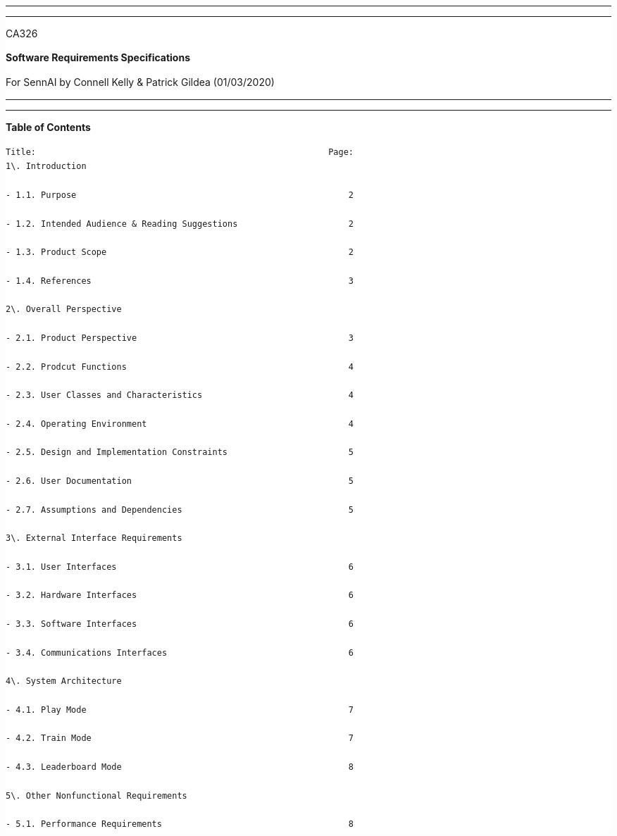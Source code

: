 * * * * *
  
* * * * *

CA326

**Software Requirements Specifications**

For SennAI by Connell Kelly & Patrick Gildea (01/03/2020)

* * * * *

* * * * *

**Table of Contents**

    Title:                                                          Page:
    1\. Introduction

    - 1.1. Purpose                                                      2

    - 1.2. Intended Audience & Reading Suggestions                      2

    - 1.3. Product Scope                                                2
    
    - 1.4. References                                                   3

    2\. Overall Perspective

    - 2.1. Product Perspective                                          3

    - 2.2. Prodcut Functions                                            4

    - 2.3. User Classes and Characteristics                             4

    - 2.4. Operating Environment                                        4
    
    - 2.5. Design and Implementation Constraints                        5
    
    - 2.6. User Documentation                                           5
    
    - 2.7. Assumptions and Dependencies                                 5

    3\. External Interface Requirements

    - 3.1. User Interfaces                                              6

    - 3.2. Hardware Interfaces                                          6

    - 3.3. Software Interfaces                                          6

    - 3.4. Communications Interfaces                                    6

    4\. System Architecture                                             

    - 4.1. Play Mode                                                    7

    - 4.2. Train Mode                                                   7

    - 4.3. Leaderboard Mode                                             8

    5\. Other Nonfunctional Requirements

    - 5.1. Performance Requirements                                     8
